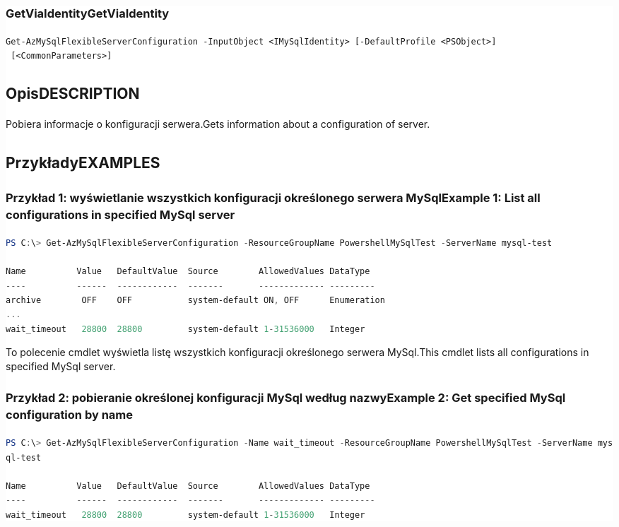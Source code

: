 ### <span data-ttu-id="6712c-107">GetViaIdentity</span><span class="sxs-lookup"><span data-stu-id="6712c-107">GetViaIdentity</span></span>
```
Get-AzMySqlFlexibleServerConfiguration -InputObject <IMySqlIdentity> [-DefaultProfile <PSObject>]
 [<CommonParameters>]
```

## <span data-ttu-id="6712c-108">Opis</span><span class="sxs-lookup"><span data-stu-id="6712c-108">DESCRIPTION</span></span>
<span data-ttu-id="6712c-109">Pobiera informacje o konfiguracji serwera.</span><span class="sxs-lookup"><span data-stu-id="6712c-109">Gets information about a configuration of server.</span></span>

## <span data-ttu-id="6712c-110">Przykłady</span><span class="sxs-lookup"><span data-stu-id="6712c-110">EXAMPLES</span></span>

### <span data-ttu-id="6712c-111">Przykład 1: wyświetlanie wszystkich konfiguracji określonego serwera MySql</span><span class="sxs-lookup"><span data-stu-id="6712c-111">Example 1: List all configurations in specified MySql server</span></span>
```powershell
PS C:\> Get-AzMySqlFlexibleServerConfiguration -ResourceGroupName PowershellMySqlTest -ServerName mysql-test

Name          Value   DefaultValue  Source        AllowedValues DataType
----          ------  ------------  -------       ------------- ---------
archive        OFF    OFF           system-default ON, OFF      Enumeration
...
wait_timeout   28800  28800         system-default 1-31536000   Integer
```

<span data-ttu-id="6712c-112">To polecenie cmdlet wyświetla listę wszystkich konfiguracji określonego serwera MySql.</span><span class="sxs-lookup"><span data-stu-id="6712c-112">This cmdlet lists all configurations in specified MySql server.</span></span>

### <span data-ttu-id="6712c-113">Przykład 2: pobieranie określonej konfiguracji MySql według nazwy</span><span class="sxs-lookup"><span data-stu-id="6712c-113">Example 2: Get specified MySql configuration by name</span></span>
```powershell
PS C:\> Get-AzMySqlFlexibleServerConfiguration -Name wait_timeout -ResourceGroupName PowershellMySqlTest -ServerName mysql-test

Name          Value   DefaultValue  Source        AllowedValues DataType
----          ------  ------------  -------       ------------- ---------
wait_timeout   28800  28800         system-default 1-31536000   Integer
```
